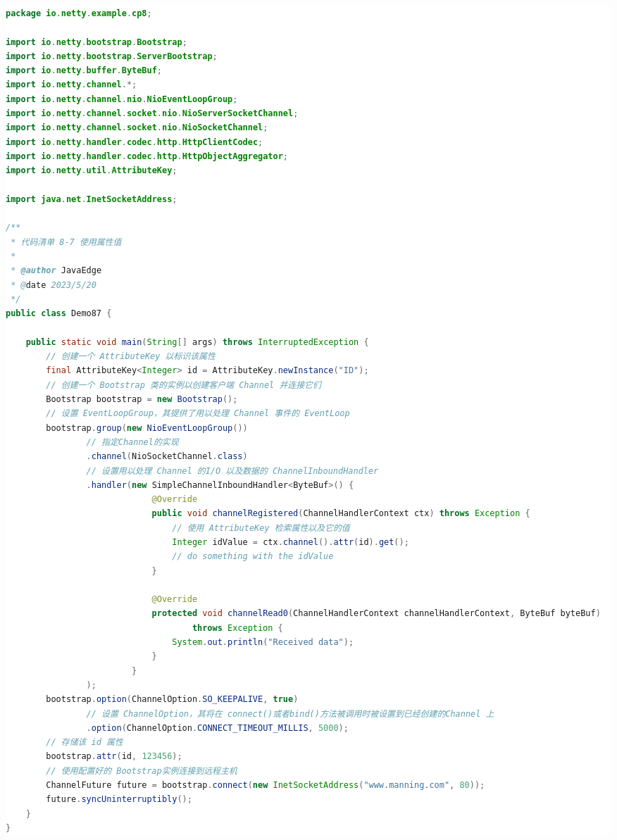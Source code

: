 ```java
package io.netty.example.cp8;

import io.netty.bootstrap.Bootstrap;
import io.netty.bootstrap.ServerBootstrap;
import io.netty.buffer.ByteBuf;
import io.netty.channel.*;
import io.netty.channel.nio.NioEventLoopGroup;
import io.netty.channel.socket.nio.NioServerSocketChannel;
import io.netty.channel.socket.nio.NioSocketChannel;
import io.netty.handler.codec.http.HttpClientCodec;
import io.netty.handler.codec.http.HttpObjectAggregator;
import io.netty.util.AttributeKey;

import java.net.InetSocketAddress;

/**
 * 代码清单 8-7 使用属性值
 *
 * @author JavaEdge
 * @date 2023/5/20
 */
public class Demo87 {

    public static void main(String[] args) throws InterruptedException {
        // 创建一个 AttributeKey 以标识该属性
        final AttributeKey<Integer> id = AttributeKey.newInstance("ID");
        // 创建一个 Bootstrap 类的实例以创建客户端 Channel 并连接它们
        Bootstrap bootstrap = new Bootstrap();
        // 设置 EventLoopGroup，其提供了用以处理 Channel 事件的 EventLoop
        bootstrap.group(new NioEventLoopGroup())
                // 指定Channel的实现
                .channel(NioSocketChannel.class)
                // 设置用以处理 Channel 的I/O 以及数据的 ChannelInboundHandler
                .handler(new SimpleChannelInboundHandler<ByteBuf>() {
                             @Override
                             public void channelRegistered(ChannelHandlerContext ctx) throws Exception {
                                 // 使用 AttributeKey 检索属性以及它的值
                                 Integer idValue = ctx.channel().attr(id).get();
                                 // do something with the idValue
                             }

                             @Override
                             protected void channelRead0(ChannelHandlerContext channelHandlerContext, ByteBuf byteBuf)
                                     throws Exception {
                                 System.out.println("Received data");
                             }
                         }
                );
        bootstrap.option(ChannelOption.SO_KEEPALIVE, true)
                // 设置 ChannelOption，其将在 connect()或者bind()方法被调用时被设置到已经创建的Channel 上
                .option(ChannelOption.CONNECT_TIMEOUT_MILLIS, 5000);
        // 存储该 id 属性
        bootstrap.attr(id, 123456);
        // 使用配置好的 Bootstrap实例连接到远程主机
        ChannelFuture future = bootstrap.connect(new InetSocketAddress("www.manning.com", 80));
        future.syncUninterruptibly();
    }
}
```
